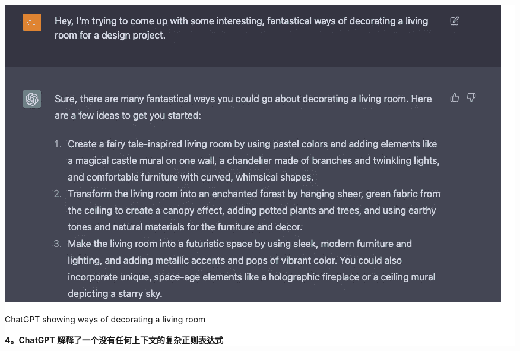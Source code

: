 ![](img/82c88dab71db626c18eaefb61cfe5117.png)

ChatGPT showing ways of decorating a living room

**4。ChatGPT 解释了一个没有任何上下文的复杂正则表达式**
